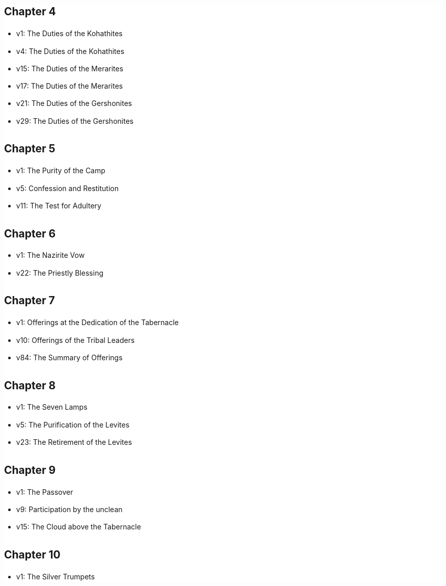 ## Chapter 4

- v1: The Duties of the Kohathites

- v4: The Duties of the Kohathites

- v15: The Duties of the Merarites

- v17: The Duties of the Merarites

- v21: The Duties of the Gershonites

- v29: The Duties of the Gershonites

## Chapter 5

- v1: The Purity of the Camp

- v5: Confession and Restitution

- v11: The Test for Adultery

## Chapter 6

- v1: The Nazirite Vow

- v22: The Priestly Blessing

## Chapter 7

- v1: Offerings at the Dedication of the Tabernacle

- v10: Offerings of the Tribal Leaders

- v84: The Summary of Offerings

## Chapter 8

- v1: The Seven Lamps

- v5: The Purification of the Levites

- v23: The Retirement of the Levites

## Chapter 9

- v1: The Passover

- v9: Participation by the unclean

- v15: The Cloud above the Tabernacle

## Chapter 10

- v1: The Silver Trumpets
